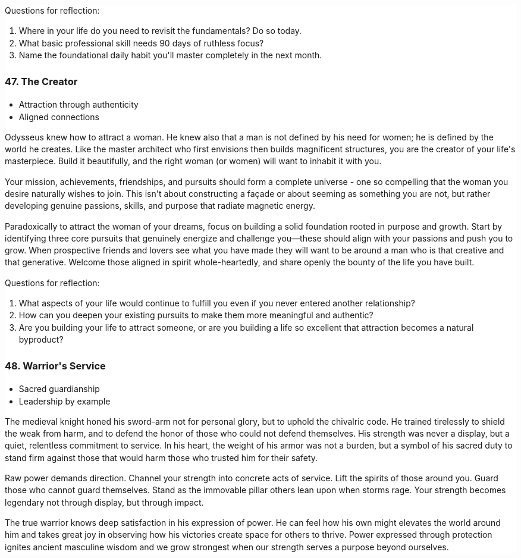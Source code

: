Questions for reflection:
1. Where in your life do you need to revisit the fundamentals? Do so today.
2. What basic professional skill needs 90 days of ruthless focus?
3. Name the foundational daily habit you'll master completely in the next month.



### 47. The Creator
- Attraction through authenticity
- Aligned connections

Odysseus knew how to attract a woman. He knew also that a man is not defined by his need for women; he is defined by the world he creates. Like the master architect who first envisions then builds magnificent structures, you are the creator of your life's masterpiece. Build it beautifully, and the right woman (or women) will want to inhabit it with you. 

Your mission, achievements, friendships, and pursuits should form a complete universe - one so compelling that the woman you desire naturally wishes to join. This isn't about constructing a façade or about seeming as something you are not, but rather developing genuine passions, skills, and purpose that radiate magnetic energy.

Paradoxically to attract the woman of your dreams, focus on building a solid foundation rooted in purpose and growth. Start by identifying three core pursuits that genuinely energize and challenge you—these should align with your passions and push you to grow. When prospective friends and lovers see what you have made they will want to be around a man who is that creative and that generative. Welcome those aligned in spirit whole-heartedly, and share openly the bounty of the life you have built.  


Questions for reflection:
1. What aspects of your life would continue to fulfill you even if you never entered another relationship?
2. How can you deepen your existing pursuits to make them more meaningful and authentic?
3. Are you building your life to attract someone, or are you building a life so excellent that attraction becomes a natural byproduct?

### 48. Warrior's Service
- Sacred guardianship
- Leadership by example

The medieval knight honed his sword-arm not for personal glory, but to uphold the chivalric code. He trained tirelessly to  shield the weak from harm, and to defend the honor of those who could not defend themselves. His strength was never a display, but a quiet, relentless commitment to service. In his heart, the weight of his armor was not a burden, but a symbol of his sacred duty to stand firm against those that would harm those who trusted him for their safety. 

Raw power demands direction. Channel your strength into concrete acts of service. Lift the spirits of those around you. Guard those who cannot guard themselves. Stand as the immovable pillar others lean upon when storms rage. Your strength becomes legendary not through display, but through impact.

The true warrior knows deep satisfaction in his expression of power. He can feel how his own might elevates the world around him and takes great joy in observing how his victories create space for others to thrive. Power expressed through protection ignites ancient masculine wisdom and we grow strongest when our strength serves a purpose beyond ourselves.
